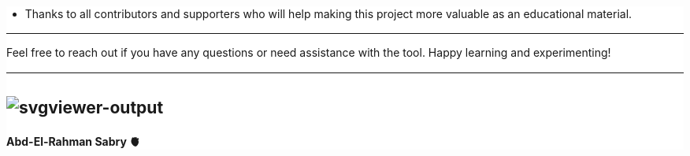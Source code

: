 - Thanks to all contributors and supporters who will help making this project more valuable as an educational material.

---

Feel free to reach out if you have any questions or need assistance with the tool. Happy learning and experimenting!

---

![svgviewer-output](https://github.com/user-attachments/assets/bca2a7e5-ad2d-4fc4-8031-d2439289e7a4)
---
**Abd-El-Rahman Sabry 🫀**

